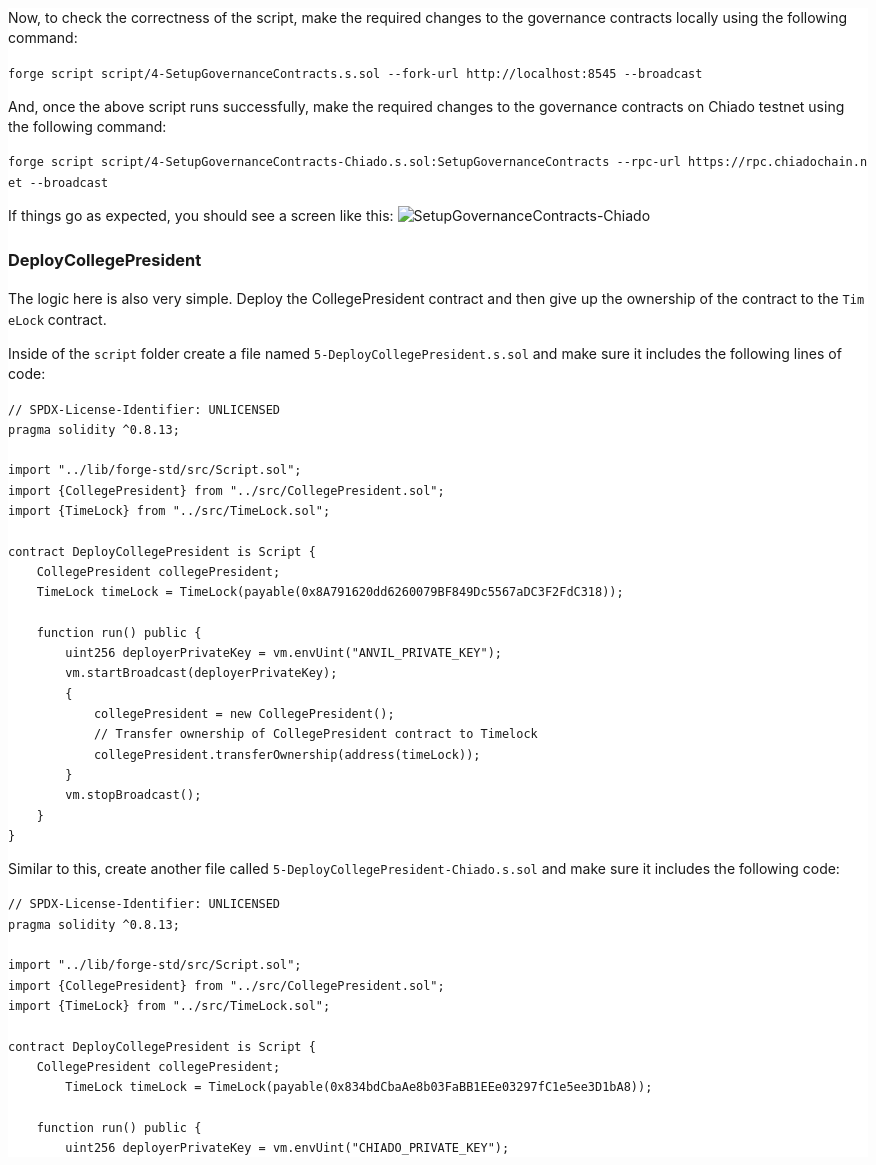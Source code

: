 Now, to check the correctness of the script, make the required changes to the governance contracts locally using the following command:

```shell
forge script script/4-SetupGovernanceContracts.s.sol --fork-url http://localhost:8545 --broadcast
```

And, once the above script runs successfully, make the required changes to the governance contracts on Chiado testnet using the following command:

```shell
forge script script/4-SetupGovernanceContracts-Chiado.s.sol:SetupGovernanceContracts --rpc-url https://rpc.chiadochain.net --broadcast 
```

If things go as expected, you should see a screen like this:
<img width="1728" alt="SetupGovernanceContracts-Chiado" src="https://user-images.githubusercontent.com/32522659/195460376-212d6d05-a85b-47bf-af7a-78f3249e0999.png">


### DeployCollegePresident

The logic here is also very simple. Deploy the CollegePresident contract and then give up the ownership of the contract to the `TimeLock` contract.

Inside of the `script` folder create a file named `5-DeployCollegePresident.s.sol` and make sure it includes the following lines of code:

```solidity
// SPDX-License-Identifier: UNLICENSED
pragma solidity ^0.8.13;

import "../lib/forge-std/src/Script.sol";
import {CollegePresident} from "../src/CollegePresident.sol";
import {TimeLock} from "../src/TimeLock.sol";

contract DeployCollegePresident is Script {
    CollegePresident collegePresident;
    TimeLock timeLock = TimeLock(payable(0x8A791620dd6260079BF849Dc5567aDC3F2FdC318));

    function run() public {
        uint256 deployerPrivateKey = vm.envUint("ANVIL_PRIVATE_KEY");
        vm.startBroadcast(deployerPrivateKey);
        {
            collegePresident = new CollegePresident();
            // Transfer ownership of CollegePresident contract to Timelock
            collegePresident.transferOwnership(address(timeLock));
        }
        vm.stopBroadcast();
    }
}
```

Similar to this, create another file called `5-DeployCollegePresident-Chiado.s.sol` and make sure it includes the following code:

```solidity
// SPDX-License-Identifier: UNLICENSED
pragma solidity ^0.8.13;

import "../lib/forge-std/src/Script.sol";
import {CollegePresident} from "../src/CollegePresident.sol";
import {TimeLock} from "../src/TimeLock.sol";

contract DeployCollegePresident is Script {
    CollegePresident collegePresident;
        TimeLock timeLock = TimeLock(payable(0x834bdCbaAe8b03FaBB1EEe03297fC1e5ee3D1bA8));

    function run() public {
        uint256 deployerPrivateKey = vm.envUint("CHIADO_PRIVATE_KEY");
```